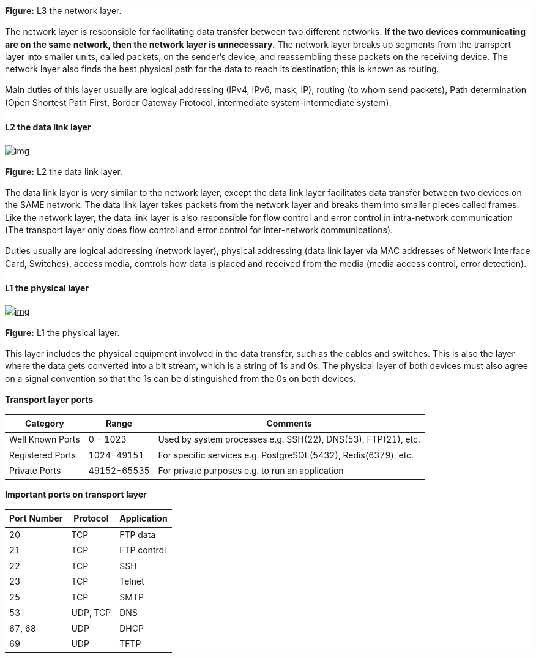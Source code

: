 **Figure:** L3 the network layer.

The network layer is responsible for facilitating data transfer between two different networks. **If the two devices communicating are on the same network, then the network layer is unnecessary.** The network layer breaks up segments from the transport layer into smaller units, called packets, on the sender’s device, and reassembling these packets on the receiving device. The network layer also finds the best physical path for the data to reach its destination; this is known as routing.

Main duties of this layer usually are logical addressing (IPv4, IPv6, mask, IP), routing (to whom send packets), Path determination (Open Shortest Path First, Border Gateway Protocol, intermediate system-intermediate system).

#### L2 the data link layer

[![img](https://github.com/vald-phoenix/the-osi-model/raw/master/media/2-data-link-layer.svg)](https://github.com/vald-phoenix/the-osi-model/blob/master/media/2-data-link-layer.svg)

**Figure:** L2 the data link layer.

The data link layer is very similar to the network layer, except the data link layer facilitates data transfer between two devices on the SAME network. The data link layer takes packets from the network layer and breaks them into smaller pieces called frames. Like the network layer, the data link layer is also responsible for flow control and error control in intra-network communication (The transport layer only does flow control and error control for inter-network communications).

Duties usually are logical addressing (network layer), physical addressing (data link layer via MAC addresses of Network Interface Card, Switches), access media, controls how data is placed and received from the media (media access control, error detection).

#### L1 the physical layer

[![img](https://github.com/vald-phoenix/the-osi-model/raw/master/media/1-physical-layer.svg)](https://github.com/vald-phoenix/the-osi-model/blob/master/media/1-physical-layer.svg)

**Figure:** L1 the physical layer.

This layer includes the physical equipment involved in the data transfer, such as the cables and switches. This is also the layer where the data gets converted into a bit stream, which is a string of 1s and 0s. The physical layer of both devices must also agree on a signal convention so that the 1s can be distinguished from the 0s on both devices.


**Transport layer ports**

| Category         | Range       | Comments                                                     |
| ---------------- | ----------- | ------------------------------------------------------------ |
| Well Known Ports | 0 - 1023    | Used by system processes e.g. SSH(22), DNS(53), FTP(21), etc. |
| Registered Ports | 1024-49151  | For specific services e.g. PostgreSQL(5432), Redis(6379), etc. |
| Private Ports    | 49152-65535 | For private purposes e.g. to run an application              |

**Important ports on transport layer**

| Port Number | Protocol | Application                     |
| ----------- | -------- | ------------------------------- |
| 20          | TCP      | FTP data                        |
| 21          | TCP      | FTP control                     |
| 22          | TCP      | SSH                             |
| 23          | TCP      | Telnet                          |
| 25          | TCP      | SMTP                            |
| 53          | UDP, TCP | DNS                             |
| 67, 68      | UDP      | DHCP                            |
| 69          | UDP      | TFTP                            |